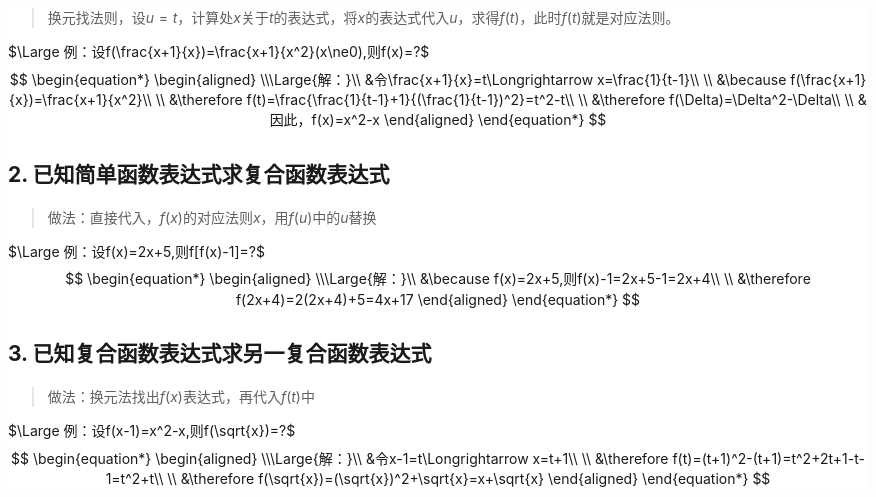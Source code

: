 > 换元找法则，设$u=t$，计算处$x$关于$t$的表达式，将$x$的表达式代入$u$，求得$f(t)$，此时$f(t)$就是对应法则。

$\Large 例：设f(\frac{x+1}{x})=\frac{x+1}{x^2}(x\ne0),则f(x)=?$
$$
\begin{equation*}
	\begin{aligned}
\\\Large{解：}\\
&令\frac{x+1}{x}=t\Longrightarrow x=\frac{1}{t-1}\\
\\
&\because f(\frac{x+1}{x})=\frac{x+1}{x^2}\\
\\
&\therefore f(t)=\frac{\frac{1}{t-1}+1}{(\frac{1}{t-1})^2}=t^2-t\\
\\
&\therefore f(\Delta)=\Delta^2-\Delta\\
\\
&因此，f(x)=x^2-x
	\end{aligned}
\end{equation*}
$$

## 2. 已知简单函数表达式求复合函数表达式

> 做法：直接代入，$f(x)$的对应法则$x$，用$f(u)$中的$u$替换

$\Large 例：设f(x)=2x+5,则f[f(x)-1]=?$
$$
\begin{equation*}
	\begin{aligned}
\\\Large{解：}\\
&\because f(x)=2x+5,则f(x)-1=2x+5-1=2x+4\\
\\
&\therefore f(2x+4)=2(2x+4)+5=4x+17
	\end{aligned}
\end{equation*}
$$

## 3. 已知复合函数表达式求另一复合函数表达式

> 做法：换元法找出$f(x)$表达式，再代入$f(t)$中

$\Large 例：设f(x-1)=x^2-x,则f(\sqrt{x})=?$
$$
\begin{equation*}
	\begin{aligned}
\\\Large{解：}\\
&令x-1=t\Longrightarrow x=t+1\\
\\
&\therefore f(t)=(t+1)^2-(t+1)=t^2+2t+1-t-1=t^2+t\\
\\
&\therefore f(\sqrt{x})=(\sqrt{x})^2+\sqrt{x}=x+\sqrt{x}
	\end{aligned}
\end{equation*}
$$






